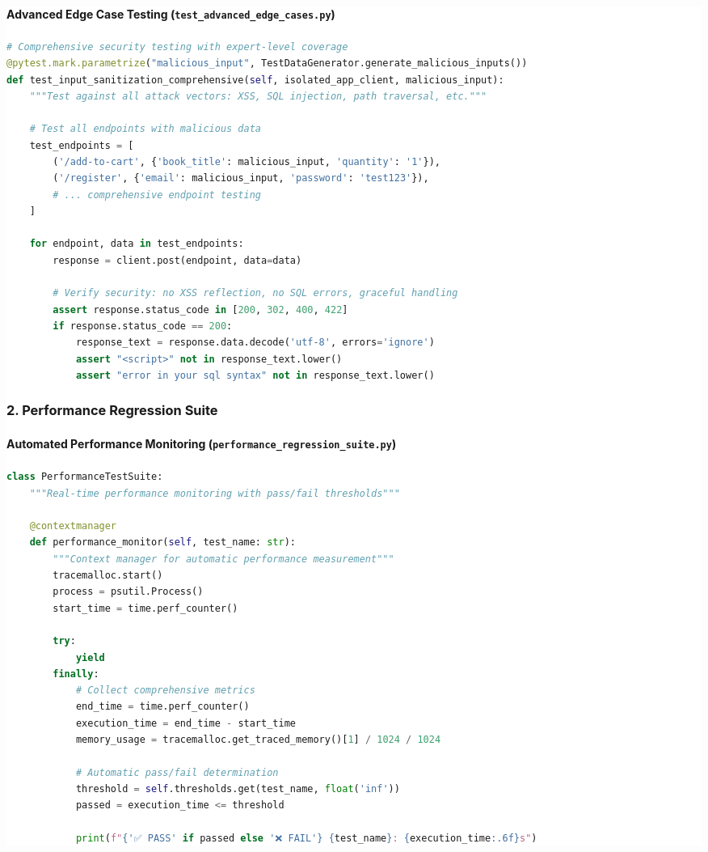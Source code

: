#### **Advanced Edge Case Testing (`test_advanced_edge_cases.py`)**
```python
# Comprehensive security testing with expert-level coverage
@pytest.mark.parametrize("malicious_input", TestDataGenerator.generate_malicious_inputs())
def test_input_sanitization_comprehensive(self, isolated_app_client, malicious_input):
    """Test against all attack vectors: XSS, SQL injection, path traversal, etc."""
    
    # Test all endpoints with malicious data
    test_endpoints = [
        ('/add-to-cart', {'book_title': malicious_input, 'quantity': '1'}),
        ('/register', {'email': malicious_input, 'password': 'test123'}),
        # ... comprehensive endpoint testing
    ]
    
    for endpoint, data in test_endpoints:
        response = client.post(endpoint, data=data)
        
        # Verify security: no XSS reflection, no SQL errors, graceful handling
        assert response.status_code in [200, 302, 400, 422]
        if response.status_code == 200:
            response_text = response.data.decode('utf-8', errors='ignore')
            assert "<script>" not in response_text.lower()
            assert "error in your sql syntax" not in response_text.lower()
```

### 2. **Performance Regression Suite**

#### **Automated Performance Monitoring (`performance_regression_suite.py`)**
```python
class PerformanceTestSuite:
    """Real-time performance monitoring with pass/fail thresholds"""
    
    @contextmanager
    def performance_monitor(self, test_name: str):
        """Context manager for automatic performance measurement"""
        tracemalloc.start()
        process = psutil.Process()
        start_time = time.perf_counter()
        
        try:
            yield
        finally:
            # Collect comprehensive metrics
            end_time = time.perf_counter()
            execution_time = end_time - start_time
            memory_usage = tracemalloc.get_traced_memory()[1] / 1024 / 1024
            
            # Automatic pass/fail determination
            threshold = self.thresholds.get(test_name, float('inf'))
            passed = execution_time <= threshold
            
            print(f"{'✅ PASS' if passed else '❌ FAIL'} {test_name}: {execution_time:.6f}s")
```
